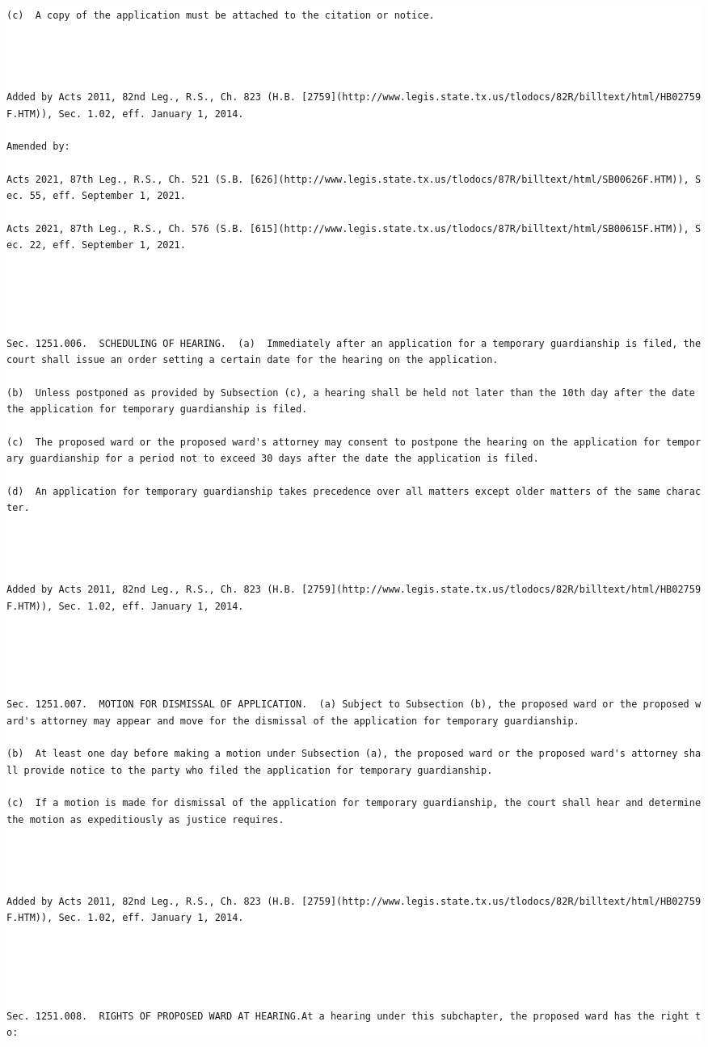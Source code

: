     (c)  A copy of the application must be attached to the citation or notice.
    
    
    
    
    Added by Acts 2011, 82nd Leg., R.S., Ch. 823 (H.B. [2759](http://www.legis.state.tx.us/tlodocs/82R/billtext/html/HB02759F.HTM)), Sec. 1.02, eff. January 1, 2014.
    
    Amended by: 
    
    Acts 2021, 87th Leg., R.S., Ch. 521 (S.B. [626](http://www.legis.state.tx.us/tlodocs/87R/billtext/html/SB00626F.HTM)), Sec. 55, eff. September 1, 2021.
    
    Acts 2021, 87th Leg., R.S., Ch. 576 (S.B. [615](http://www.legis.state.tx.us/tlodocs/87R/billtext/html/SB00615F.HTM)), Sec. 22, eff. September 1, 2021.
    
    
    
    
    
    Sec. 1251.006.  SCHEDULING OF HEARING.  (a)  Immediately after an application for a temporary guardianship is filed, the court shall issue an order setting a certain date for the hearing on the application.
    
    (b)  Unless postponed as provided by Subsection (c), a hearing shall be held not later than the 10th day after the date the application for temporary guardianship is filed.
    
    (c)  The proposed ward or the proposed ward's attorney may consent to postpone the hearing on the application for temporary guardianship for a period not to exceed 30 days after the date the application is filed.
    
    (d)  An application for temporary guardianship takes precedence over all matters except older matters of the same character.
    
    
    
    
    Added by Acts 2011, 82nd Leg., R.S., Ch. 823 (H.B. [2759](http://www.legis.state.tx.us/tlodocs/82R/billtext/html/HB02759F.HTM)), Sec. 1.02, eff. January 1, 2014.
    
    
    
    
    
    Sec. 1251.007.  MOTION FOR DISMISSAL OF APPLICATION.  (a) Subject to Subsection (b), the proposed ward or the proposed ward's attorney may appear and move for the dismissal of the application for temporary guardianship.
    
    (b)  At least one day before making a motion under Subsection (a), the proposed ward or the proposed ward's attorney shall provide notice to the party who filed the application for temporary guardianship.
    
    (c)  If a motion is made for dismissal of the application for temporary guardianship, the court shall hear and determine the motion as expeditiously as justice requires.
    
    
    
    
    Added by Acts 2011, 82nd Leg., R.S., Ch. 823 (H.B. [2759](http://www.legis.state.tx.us/tlodocs/82R/billtext/html/HB02759F.HTM)), Sec. 1.02, eff. January 1, 2014.
    
    
    
    
    
    Sec. 1251.008.  RIGHTS OF PROPOSED WARD AT HEARING.At a hearing under this subchapter, the proposed ward has the right to:
    
